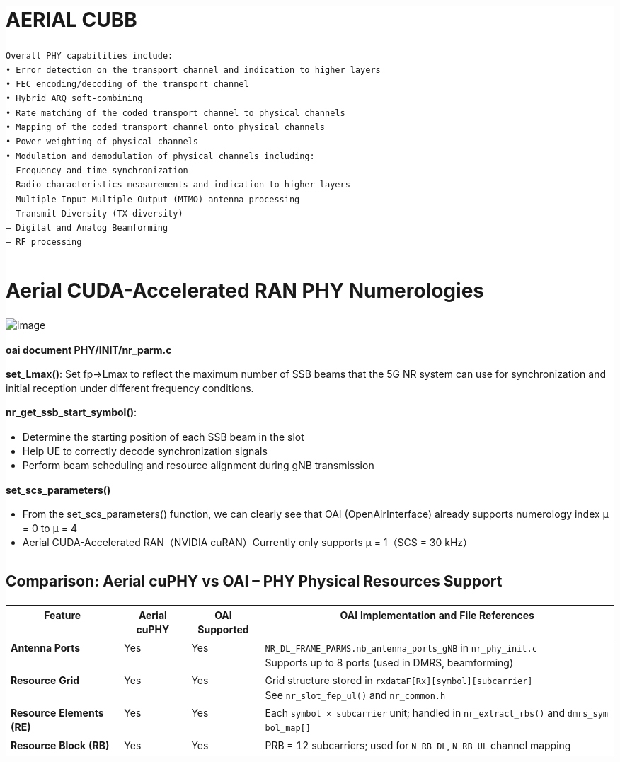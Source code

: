 # AERIAL CUBB
```
Overall PHY capabilities include:
• Error detection on the transport channel and indication to higher layers
• FEC encoding/decoding of the transport channel
• Hybrid ARQ soft-combining
• Rate matching of the coded transport channel to physical channels
• Mapping of the coded transport channel onto physical channels
• Power weighting of physical channels
• Modulation and demodulation of physical channels including:
– Frequency and time synchronization
– Radio characteristics measurements and indication to higher layers
– Multiple Input Multiple Output (MIMO) antenna processing
– Transmit Diversity (TX diversity)
– Digital and Analog Beamforming
– RF processing
```
# Aerial CUDA-Accelerated RAN PHY Numerologies

<img width="832" height="351" alt="image" src="https://github.com/user-attachments/assets/521eb2d7-6124-45a5-9d6f-af86cf4281a1" />

**oai document PHY/INIT/nr_parm.c**

**set_Lmax()**:
  Set fp->Lmax to reflect the maximum number of SSB beams that the 5G NR system can use for synchronization and initial reception under different frequency conditions.

**nr_get_ssb_start_symbol()**:
- Determine the starting position of each SSB beam in the slot
- Help UE to correctly decode synchronization signals
- Perform beam scheduling and resource alignment during gNB transmission

**set_scs_parameters()**
- From the set_scs_parameters() function, we can clearly see that OAI (OpenAirInterface) already supports numerology index μ = 0 to μ = 4
- Aerial CUDA-Accelerated RAN（NVIDIA cuRAN）Currently only supports μ = 1（SCS = 30 kHz）

## Comparison: Aerial cuPHY vs OAI – PHY Physical Resources Support

| **Feature**                | **Aerial cuPHY** | **OAI Supported** | **OAI Implementation and File References**                                                                                             |
| -------------------------- | ---------------- | ----------------- | -------------------------------------------------------------------------------------------------------------------------------------- |
| **Antenna Ports**          |  Yes            |  Yes             | `NR_DL_FRAME_PARMS.nb_antenna_ports_gNB` in `nr_phy_init.c`<br>Supports up to 8 ports (used in DMRS, beamforming)                      |
| **Resource Grid**          |  Yes            |  Yes             | Grid structure stored in `rxdataF[Rx][symbol][subcarrier]`<br>See `nr_slot_fep_ul()` and `nr_common.h`                                 |
| **Resource Elements (RE)** |  Yes            |  Yes             | Each `symbol × subcarrier` unit; handled in `nr_extract_rbs()` and `dmrs_symbol_map[]`                                                 |
| **Resource Block (RB)**    |  Yes            |  Yes             | PRB = 12 subcarriers; used for `N_RB_DL`, `N_RB_UL` channel mapping                                                                    |
